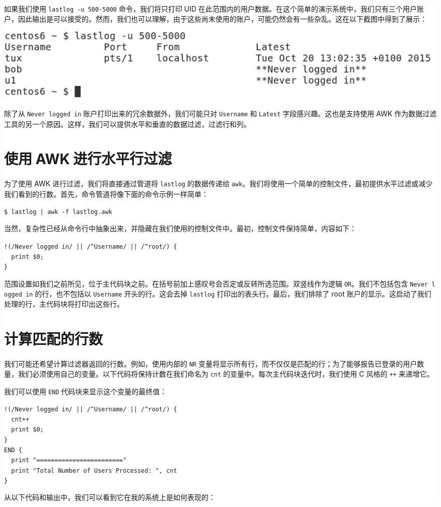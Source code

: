 如果我们使用 `lastlog -u 500-5000` 命令，我们将只打印 UID 在此范围内的用户数据。在这个简单的演示系统中，我们只有三个用户账户，因此输出是可以接受的。然而，我们也可以理解，由于这些尚未使用的账户，可能仍然会有一些杂乱。这在以下截图中得到了展示：

![](img/a5d841e5-a646-4048-be7b-b7342e77a971.png)

除了从 `Never logged in` 账户打印出来的冗余数据外，我们可能只对 `Username` 和 `Latest` 字段感兴趣。这也是支持使用 AWK 作为数据过滤工具的另一个原因。这样，我们可以提供水平和垂直的数据过滤，过滤行和列。

# 使用 AWK 进行水平行过滤

为了使用 AWK 进行过滤，我们将直接通过管道将 `lastlog` 的数据传递给 `awk`。我们将使用一个简单的控制文件，最初提供水平过滤或减少我们看到的行数。首先，命令管道将像下面的命令示例一样简单：

```
$ lastlog | awk -f lastlog.awk  
```

当然，复杂性已经从命令行中抽象出来，并隐藏在我们使用的控制文件中。最初，控制文件保持简单，内容如下：

```
!(/Never logged in/ || /^Username/ || /^root/) { 
  print $0; 
} 
```

范围设置如我们之前所见，位于主代码块之前。在括号前加上感叹号会否定或反转所选范围。双竖线作为逻辑 `OR`。我们不包括包含 `Never logged in` 的行，也不包括以 `Username` 开头的行。这会去掉 `lastlog` 打印出的表头行。最后，我们排除了 root 账户的显示。这启动了我们处理的行，主代码块将打印出这些行。

# 计算匹配的行数

我们可能还希望计算过滤器返回的行数。例如，使用内部的 `NR` 变量将显示所有行，而不仅仅是匹配的行；为了能够报告已登录的用户数量，我们必须使用自己的变量。以下代码将保持计数在我们命名为 `cnt` 的变量中。每次主代码块迭代时，我们使用 C 风格的 `++` 来递增它。

我们可以使用 `END` 代码块来显示这个变量的最终值：

```
!(/Never logged in/ || /^Username/ || /^root/) { 
  cnt++ 
  print $0; 
} 
END { 
  print "========================" 
  print "Total Number of Users Processed: ", cnt 
} 
```

从以下代码和输出中，我们可以看到它在我的系统上是如何表现的：
